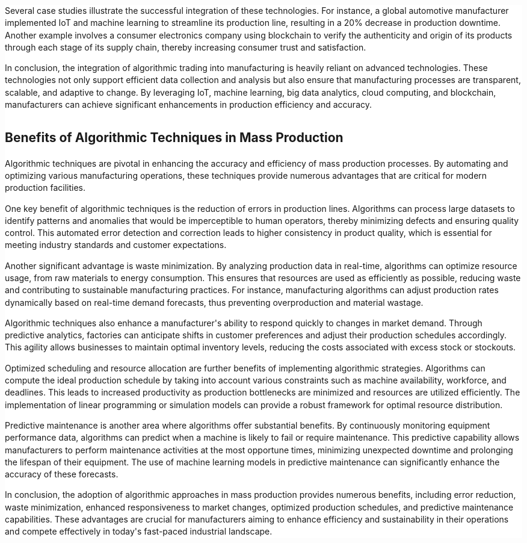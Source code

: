 Several case studies illustrate the successful integration of these technologies. For instance, a global automotive manufacturer implemented IoT and machine learning to streamline its production line, resulting in a 20% decrease in production downtime. Another example involves a consumer electronics company using blockchain to verify the authenticity and origin of its products through each stage of its supply chain, thereby increasing consumer trust and satisfaction.

In conclusion, the integration of algorithmic trading into manufacturing is heavily reliant on advanced technologies. These technologies not only support efficient data collection and analysis but also ensure that manufacturing processes are transparent, scalable, and adaptive to change. By leveraging IoT, machine learning, big data analytics, cloud computing, and blockchain, manufacturers can achieve significant enhancements in production efficiency and accuracy.

## Benefits of Algorithmic Techniques in Mass Production

Algorithmic techniques are pivotal in enhancing the accuracy and efficiency of mass production processes. By automating and optimizing various manufacturing operations, these techniques provide numerous advantages that are critical for modern production facilities.

One key benefit of algorithmic techniques is the reduction of errors in production lines. Algorithms can process large datasets to identify patterns and anomalies that would be imperceptible to human operators, thereby minimizing defects and ensuring quality control. This automated error detection and correction leads to higher consistency in product quality, which is essential for meeting industry standards and customer expectations.

Another significant advantage is waste minimization. By analyzing production data in real-time, algorithms can optimize resource usage, from raw materials to energy consumption. This ensures that resources are used as efficiently as possible, reducing waste and contributing to sustainable manufacturing practices. For instance, manufacturing algorithms can adjust production rates dynamically based on real-time demand forecasts, thus preventing overproduction and material wastage.

Algorithmic techniques also enhance a manufacturer's ability to respond quickly to changes in market demand. Through predictive analytics, factories can anticipate shifts in customer preferences and adjust their production schedules accordingly. This agility allows businesses to maintain optimal inventory levels, reducing the costs associated with excess stock or stockouts.

Optimized scheduling and resource allocation are further benefits of implementing algorithmic strategies. Algorithms can compute the ideal production schedule by taking into account various constraints such as machine availability, workforce, and deadlines. This leads to increased productivity as production bottlenecks are minimized and resources are utilized efficiently. The implementation of linear programming or simulation models can provide a robust framework for optimal resource distribution.

Predictive maintenance is another area where algorithms offer substantial benefits. By continuously monitoring equipment performance data, algorithms can predict when a machine is likely to fail or require maintenance. This predictive capability allows manufacturers to perform maintenance activities at the most opportune times, minimizing unexpected downtime and prolonging the lifespan of their equipment. The use of machine learning models in predictive maintenance can significantly enhance the accuracy of these forecasts.

In conclusion, the adoption of algorithmic approaches in mass production provides numerous benefits, including error reduction, waste minimization, enhanced responsiveness to market changes, optimized production schedules, and predictive maintenance capabilities. These advantages are crucial for manufacturers aiming to enhance efficiency and sustainability in their operations and compete effectively in today's fast-paced industrial landscape.
